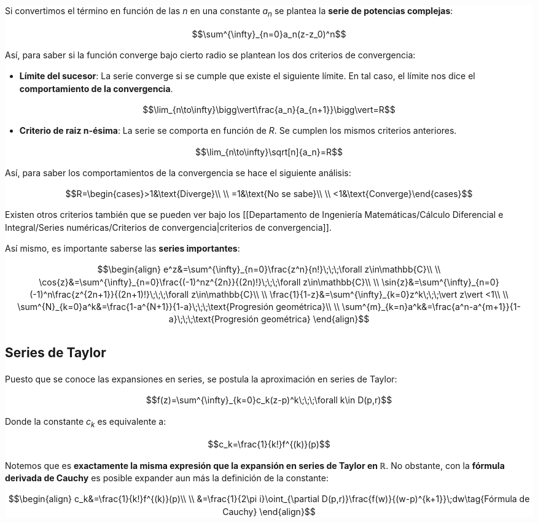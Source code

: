 Si convertimos el término en función de las $n$ en una constante $a_n$ se plantea la **serie de potencias complejas**: 

$$\sum^{\infty}_{n=0}a_n(z-z_0)^n$$


Así, para saber si la función converge bajo cierto radio se plantean los dos criterios de convergencia: 

- **Límite del sucesor**: La serie converge si se cumple que existe el siguiente límite. En tal caso, el límite nos dice el **comportamiento de la convergencia**. 

$$\lim_{n\to\infty}\bigg\vert\frac{a_n}{a_{n+1}}\bigg\vert=R$$

- **Criterio de raiz n-ésima**: La serie se comporta en función de $R$. Se cumplen los mismos criterios anteriores. 

$$\lim_{n\to\infty}\sqrt[n]{a_n}=R$$

Así, para saber los comportamientos de la convergencia se hace el siguiente análisis: 

$$R=\begin{cases}>1&\text{Diverge}\\  \\
=1&\text{No se sabe}\\  \\
<1&\text{Converge}\end{cases}$$

Existen otros criterios también que se pueden ver bajo los [[Departamento de Ingeniería Matemáticas/Cálculo Diferencial e Integral/Series numéricas/Criterios de convergencia|criterios de convergencia]]. 

Así mismo, es importante saberse las **series importantes**: 

$$\begin{align}
e^z&=\sum^{\infty}_{n=0}\frac{z^n}{n!}\;\;\;\forall z\in\mathbb{C}\\  \\
\cos{z}&=\sum^{\infty}_{n=0}\frac{(-1)^nz^{2n}}{(2n)!}\;\;\;\forall z\in\mathbb{C}\\  \\
\sin{z}&=\sum^{\infty}_{n=0}(-1)^n\frac{z^{2n+1}}{(2n+1)!}\;\;\;\forall z\in\mathbb{C}\\  \\
\frac{1}{1-z}&=\sum^{\infty}_{k=0}z^k\;\;\;\vert z\vert <1\\ \\
\sum^{N}_{k=0}a^k&=\frac{1-a^{N+1}}{1-a}\;\;\;\text{Progresión geométrica}\\  \\
\sum^{m}_{k=n}a^k&=\frac{a^n-a^{m+1}}{1-a}\;\;\;\text{Progresión geométrica}
\end{align}$$

## Series de Taylor 

Puesto que se conoce las expansiones en series, se postula la aproximación en series de Taylor: 

$$f(z)=\sum^{\infty}_{k=0}c_k(z-p)^k\;\;\;\forall k\in D(p,r)$$

Donde la constante $c_k$ es equivalente a: 

$$c_k=\frac{1}{k!}f^{(k)}(p)$$

Notemos que es **exactamente la misma expresión que la expansión en series de Taylor en $\mathbb{R}$**. No obstante, con la **fórmula derivada de Cauchy** es posible expander aun más la definición de la constante: 

$$\begin{align}
c_k&=\frac{1}{k!}f^{(k)}(p)\\  \\
&=\frac{1}{2\pi i}\oint_{\partial D(p,r)}\frac{f(w)}{(w-p)^{k+1}}\;dw\tag{Fórmula de Cauchy}
\end{align}$$
